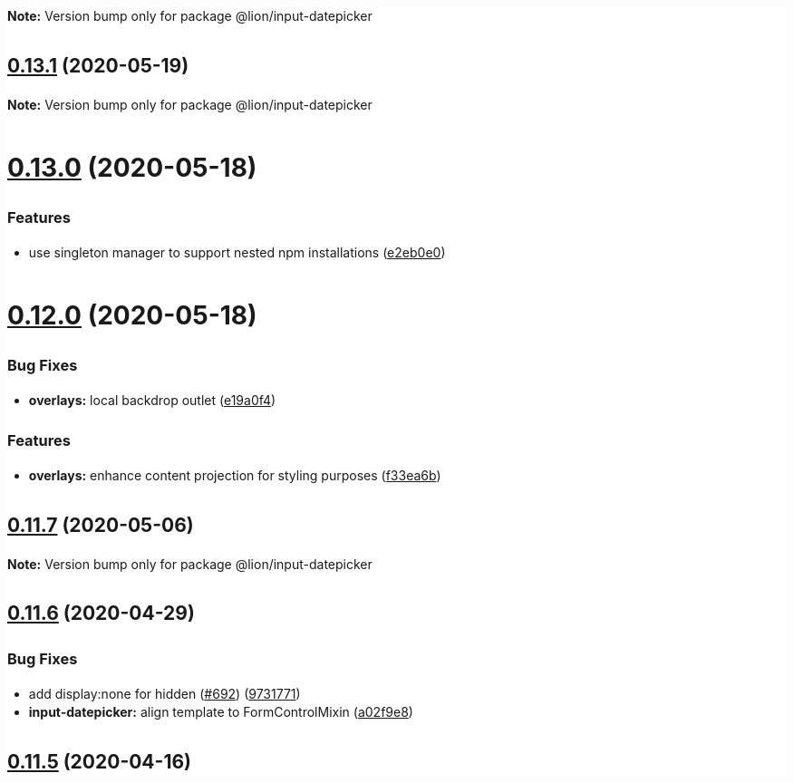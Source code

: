 **Note:** Version bump only for package @lion/input-datepicker

## [0.13.1](https://github.com/ing-bank/lion/compare/@lion/input-datepicker@0.13.0...@lion/input-datepicker@0.13.1) (2020-05-19)

**Note:** Version bump only for package @lion/input-datepicker

# [0.13.0](https://github.com/ing-bank/lion/compare/@lion/input-datepicker@0.12.0...@lion/input-datepicker@0.13.0) (2020-05-18)

### Features

- use singleton manager to support nested npm installations ([e2eb0e0](https://github.com/ing-bank/lion/commit/e2eb0e0077b9efed9382701461753778f63cad48))

# [0.12.0](https://github.com/ing-bank/lion/compare/@lion/input-datepicker@0.11.7...@lion/input-datepicker@0.12.0) (2020-05-18)

### Bug Fixes

- **overlays:** local backdrop outlet ([e19a0f4](https://github.com/ing-bank/lion/commit/e19a0f483c65a8a758da78b86e3723e9270e5bd3))

### Features

- **overlays:** enhance content projection for styling purposes ([f33ea6b](https://github.com/ing-bank/lion/commit/f33ea6b0b0dca88d006762ec5110e5845a73d219))

## [0.11.7](https://github.com/ing-bank/lion/compare/@lion/input-datepicker@0.11.6...@lion/input-datepicker@0.11.7) (2020-05-06)

**Note:** Version bump only for package @lion/input-datepicker

## [0.11.6](https://github.com/ing-bank/lion/compare/@lion/input-datepicker@0.11.5...@lion/input-datepicker@0.11.6) (2020-04-29)

### Bug Fixes

- add display:none for hidden ([#692](https://github.com/ing-bank/lion/issues/692)) ([9731771](https://github.com/ing-bank/lion/commit/9731771c23a5ed8661558e62cb5e34b62cc2b8b7))
- **input-datepicker:** align template to FormControlMixin ([a02f9e8](https://github.com/ing-bank/lion/commit/a02f9e8b3e734162fe2c43d293a1324515cbfdaf))

## [0.11.5](https://github.com/ing-bank/lion/compare/@lion/input-datepicker@0.11.4...@lion/input-datepicker@0.11.5) (2020-04-16)
